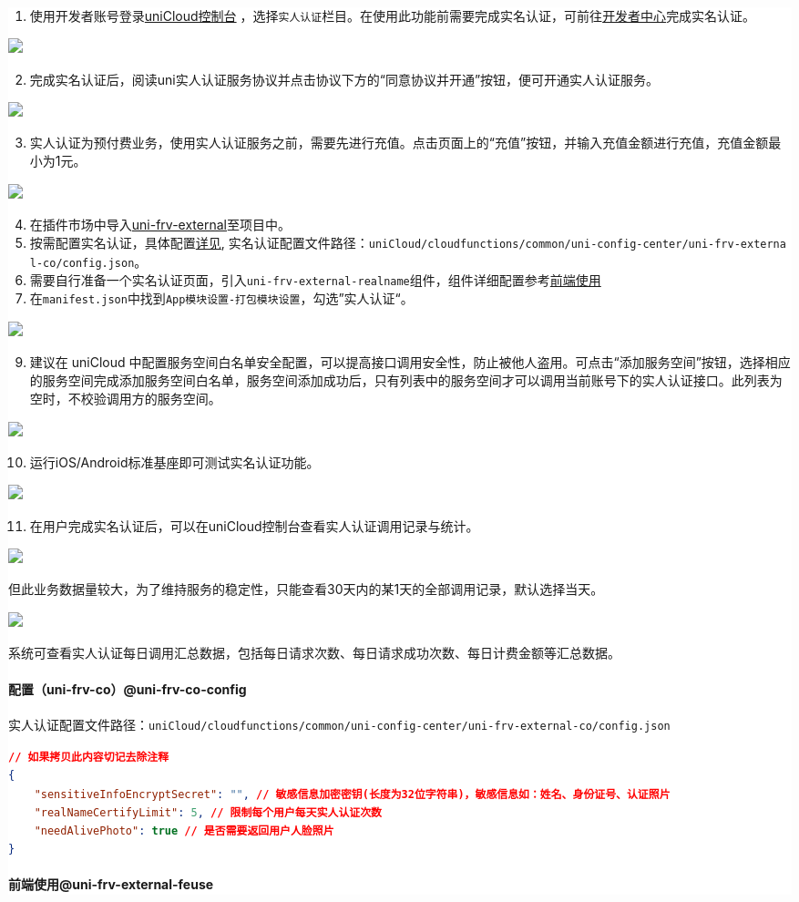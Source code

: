 1. 使用开发者账号登录[uniCloud控制台](https://unicloud.dcloud.net.cn/) ，选择`实人认证`栏目。在使用此功能前需要完成实名认证，可前往[开发者中心](https://dev.dcloud.net.cn/)完成实名认证。

![](https://qiniu-web-assets.dcloud.net.cn/unidoc/zh/rpa/rpa1674035425.png)

2. 完成实名认证后，阅读uni实人认证服务协议并点击协议下方的“同意协议并开通”按钮，便可开通实人认证服务。

![](https://qiniu-web-assets.dcloud.net.cn/unidoc/zh/rpa/rpa1674039403.png)

3. 实人认证为预付费业务，使用实人认证服务之前，需要先进行充值。点击页面上的“充值”按钮，并输入充值金额进行充值，充值金额最小为1元。

![](https://qiniu-web-assets.dcloud.net.cn/unidoc/zh/rpa/rpa1674040001.png)

4. 在插件市场中导入[uni-frv-external](https://ext.dcloud.net.cn/plugin?name=uni-frv-external)至项目中。
5. 按需配置实名认证，具体配置[详见](#uni-frv-co-config), 实名认证配置文件路径：`uniCloud/cloudfunctions/common/uni-config-center/uni-frv-external-co/config.json`。
7. 需要自行准备一个实名认证页面，引入`uni-frv-external-realname`组件，组件详细配置参考[前端使用](#uni-frv-external-feuse)
8. 在`manifest.json`中找到`App模块设置-打包模块设置`，勾选”实人认证“。

![](https://qiniu-web-assets.dcloud.net.cn/unidoc/zh/202302231806176.png)


9. 建议在 uniCloud 中配置服务空间白名单安全配置，可以提高接口调用安全性，防止被他人盗用。可点击“添加服务空间”按钮，选择相应的服务空间完成添加服务空间白名单，服务空间添加成功后，只有列表中的服务空间才可以调用当前账号下的实人认证接口。此列表为空时，不校验调用方的服务空间。

![](https://qiniu-web-assets.dcloud.net.cn/unidoc/zh/rpa/rap1674040168.png)

10. 运行iOS/Android标准基座即可测试实名认证功能。

![](https://qiniu-web-assets.dcloud.net.cn/unidoc/zh/202302231812402.png)

11. 在用户完成实名认证后，可以在uniCloud控制台查看实人认证调用记录与统计。

![](https://qiniu-web-assets.dcloud.net.cn/unidoc/zh/rpa/rpa1674040923.png)

但此业务数据量较大，为了维持服务的稳定性，只能查看30天内的某1天的全部调用记录，默认选择当天。

![](https://qiniu-web-assets.dcloud.net.cn/unidoc/zh/rpa/rpa1674041037.png)

系统可查看实人认证每日调用汇总数据，包括每日请求次数、每日请求成功次数、每日计费金额等汇总数据。

#### 配置（uni-frv-co）@uni-frv-co-config

实人认证配置文件路径：`uniCloud/cloudfunctions/common/uni-config-center/uni-frv-external-co/config.json`

```json
// 如果拷贝此内容切记去除注释
{
    "sensitiveInfoEncryptSecret": "", // 敏感信息加密密钥(长度为32位字符串)，敏感信息如：姓名、身份证号、认证照片
	"realNameCertifyLimit": 5, // 限制每个用户每天实人认证次数
	"needAlivePhoto": true // 是否需要返回用户人脸照片
}
```

#### 前端使用@uni-frv-external-feuse
